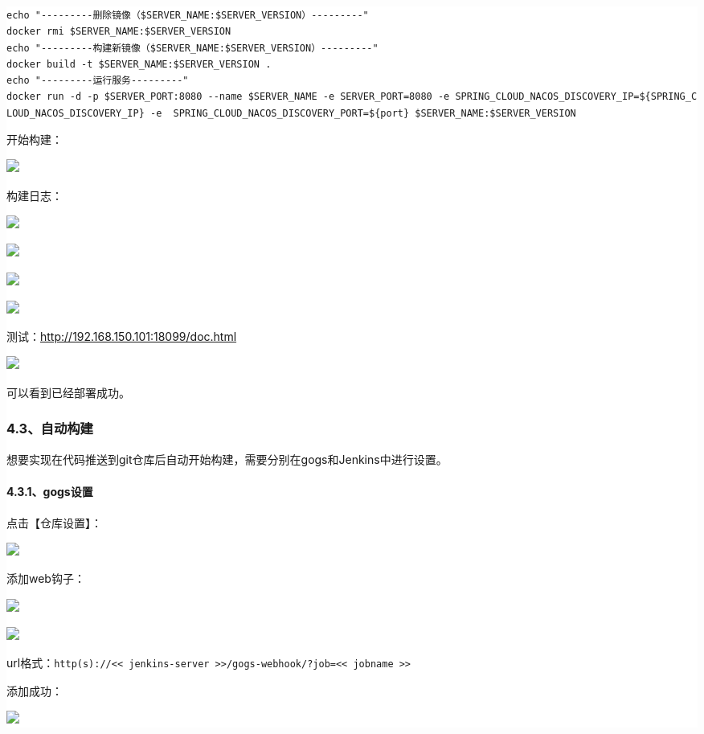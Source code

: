 ```shell
echo "---------删除镜像（$SERVER_NAME:$SERVER_VERSION）---------"
docker rmi $SERVER_NAME:$SERVER_VERSION
echo "---------构建新镜像（$SERVER_NAME:$SERVER_VERSION）---------"
docker build -t $SERVER_NAME:$SERVER_VERSION .
echo "---------运行服务---------"
docker run -d -p $SERVER_PORT:8080 --name $SERVER_NAME -e SERVER_PORT=8080 -e SPRING_CLOUD_NACOS_DISCOVERY_IP=${SPRING_CLOUD_NACOS_DISCOVERY_IP} -e  SPRING_CLOUD_NACOS_DISCOVERY_PORT=${port} $SERVER_NAME:$SERVER_VERSION
```

开始构建：

![](https://qtp-1324720525.cos.ap-shanghai.myqcloud.com/blog/1680142792090-1c44a1a6-b691-4f5f-8edc-83384a9ebba8.png)

构建日志：

![](https://qtp-1324720525.cos.ap-shanghai.myqcloud.com/blog/1680142957129-76cc27c1-feb9-4f0b-9fee-c2450c5b8b72.png)

![](https://qtp-1324720525.cos.ap-shanghai.myqcloud.com/blog/1680143221858-3bfcc3b7-8622-45d8-adc8-afbdb86b27a9.png)

![](https://qtp-1324720525.cos.ap-shanghai.myqcloud.com/blog/1680143358615-c9fe8f99-6c07-4889-9038-925cb65ffdef.png)

![](https://qtp-1324720525.cos.ap-shanghai.myqcloud.com/blog/1680143429467-b5838361-837c-47c2-8de3-b6433e467b68.png)

测试：http://192.168.150.101:18099/doc.html

![](https://qtp-1324720525.cos.ap-shanghai.myqcloud.com/blog/1680143474183-35ea72c7-dd7b-44e0-974c-698b0e313bbe.png)

可以看到已经部署成功。



### 4.3、自动构建

想要实现在代码推送到git仓库后自动开始构建，需要分别在gogs和Jenkins中进行设置。

#### 4.3.1、gogs设置

点击【仓库设置】：

![](https://qtp-1324720525.cos.ap-shanghai.myqcloud.com/blog/1680144370437-d71f087a-0a89-45f2-a8f4-3f53732f1b51.png)

添加web钩子：

![](https://qtp-1324720525.cos.ap-shanghai.myqcloud.com/blog/1680144403527-3c505085-61fd-41ad-b49e-2e45c5e1f2b6.png)

![](https://qtp-1324720525.cos.ap-shanghai.myqcloud.com/blog/1680144729401-814ce094-342d-4b3c-9e2a-24f9fe9f8550.png)

url格式：`http(s)://<< jenkins-server >>/gogs-webhook/?job=<< jobname >>`

添加成功：

![](https://qtp-1324720525.cos.ap-shanghai.myqcloud.com/blog/1680144754107-1d2054e5-2afd-48fa-a493-e5eb661fa8cc.png)
